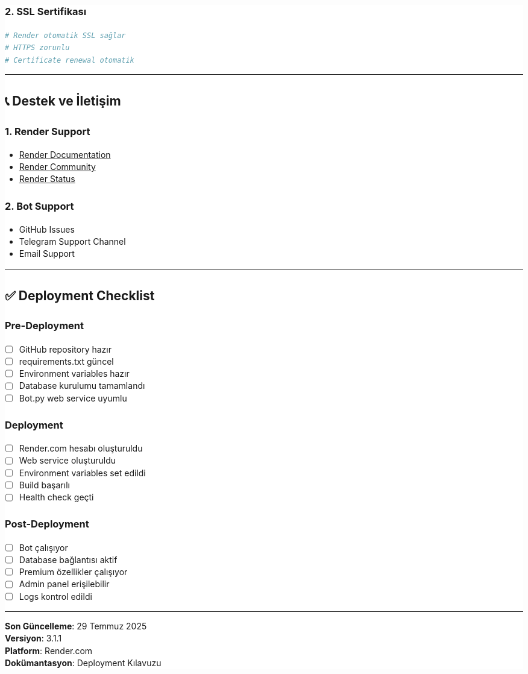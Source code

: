 ### **2. SSL Sertifikası**
```bash
# Render otomatik SSL sağlar
# HTTPS zorunlu
# Certificate renewal otomatik
```

---

## 📞 **Destek ve İletişim**

### **1. Render Support**
- [Render Documentation](https://render.com/docs)
- [Render Community](https://community.render.com)
- [Render Status](https://status.render.com)

### **2. Bot Support**
- GitHub Issues
- Telegram Support Channel
- Email Support

---

## ✅ **Deployment Checklist**

### **Pre-Deployment**
- [ ] GitHub repository hazır
- [ ] requirements.txt güncel
- [ ] Environment variables hazır
- [ ] Database kurulumu tamamlandı
- [ ] Bot.py web service uyumlu

### **Deployment**
- [ ] Render.com hesabı oluşturuldu
- [ ] Web service oluşturuldu
- [ ] Environment variables set edildi
- [ ] Build başarılı
- [ ] Health check geçti

### **Post-Deployment**
- [ ] Bot çalışıyor
- [ ] Database bağlantısı aktif
- [ ] Premium özellikler çalışıyor
- [ ] Admin panel erişilebilir
- [ ] Logs kontrol edildi

---

**Son Güncelleme**: 29 Temmuz 2025  
**Versiyon**: 3.1.1  
**Platform**: Render.com  
**Dokümantasyon**: Deployment Kılavuzu 